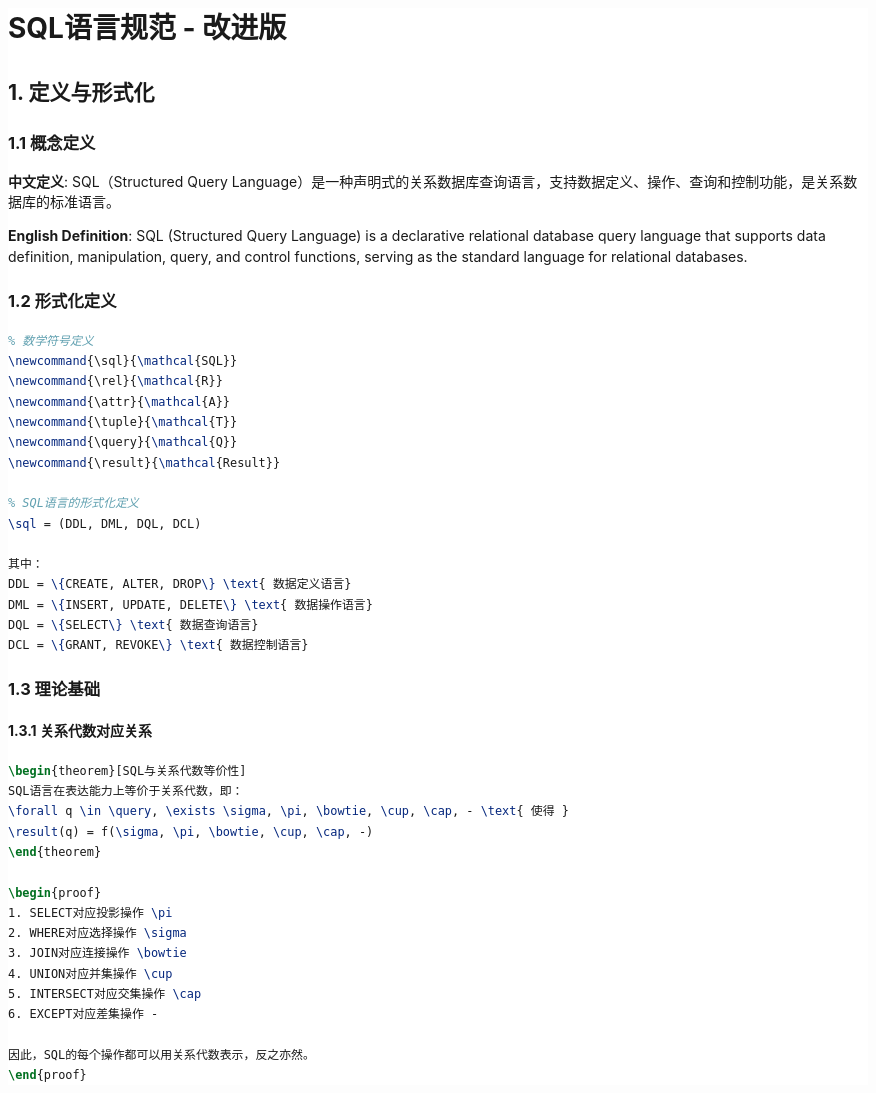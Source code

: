 # SQL语言规范 - 改进版

## 1. 定义与形式化

### 1.1 概念定义

**中文定义**: SQL（Structured Query Language）是一种声明式的关系数据库查询语言，支持数据定义、操作、查询和控制功能，是关系数据库的标准语言。

**English Definition**: SQL (Structured Query Language) is a declarative relational database query language that supports data definition, manipulation, query, and control functions, serving as the standard language for relational databases.

### 1.2 形式化定义

```latex
% 数学符号定义
\newcommand{\sql}{\mathcal{SQL}}
\newcommand{\rel}{\mathcal{R}}
\newcommand{\attr}{\mathcal{A}}
\newcommand{\tuple}{\mathcal{T}}
\newcommand{\query}{\mathcal{Q}}
\newcommand{\result}{\mathcal{Result}}

% SQL语言的形式化定义
\sql = (DDL, DML, DQL, DCL)

其中：
DDL = \{CREATE, ALTER, DROP\} \text{ 数据定义语言}
DML = \{INSERT, UPDATE, DELETE\} \text{ 数据操作语言}
DQL = \{SELECT\} \text{ 数据查询语言}
DCL = \{GRANT, REVOKE\} \text{ 数据控制语言}
```

### 1.3 理论基础

#### 1.3.1 关系代数对应关系

```latex
\begin{theorem}[SQL与关系代数等价性]
SQL语言在表达能力上等价于关系代数，即：
\forall q \in \query, \exists \sigma, \pi, \bowtie, \cup, \cap, - \text{ 使得 }
\result(q) = f(\sigma, \pi, \bowtie, \cup, \cap, -)
\end{theorem}

\begin{proof}
1. SELECT对应投影操作 \pi
2. WHERE对应选择操作 \sigma
3. JOIN对应连接操作 \bowtie
4. UNION对应并集操作 \cup
5. INTERSECT对应交集操作 \cap
6. EXCEPT对应差集操作 -

因此，SQL的每个操作都可以用关系代数表示，反之亦然。
\end{proof}
```
